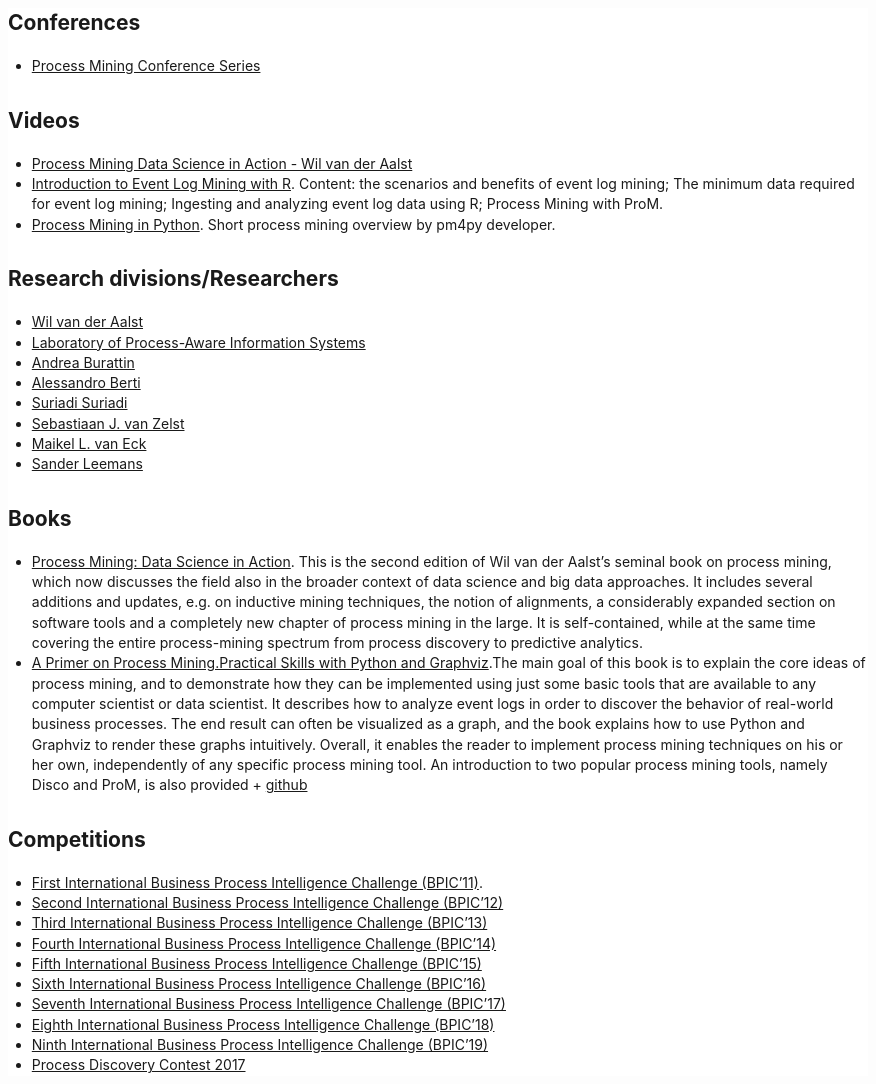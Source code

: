 ## Conferences
* [Process Mining Conference Series](https://icpmconference.org)

## Videos
* [Process Mining Data Science in Action - Wil van der Aalst](https://youtu.be/kIeLaNzw9hI)
* [Introduction to Event Log Mining with R](https://youtu.be/_KMiEEStB9g). Content: the scenarios and benefits of event log mining; The minimum data required for event log mining; Ingesting and analyzing event log data using R; Process Mining with ProM.
* [Process Mining in Python](https://www.youtube.com/watch?v=i6NGHvZyHXY). Short process mining overview by pm4py developer.

## Research divisions/Researchers
* [Wil van der Aalst](http://www.padsweb.rwth-aachen.de/wvdaalst/index.html)
* [Laboratory of Process-Aware Information Systems](https://pais.hse.ru/en/)
* [Andrea Burattin](https://andrea.burattin.net/)
* [Alessandro Berti](http://www.alessandroberti.it/)
* [Suriadi Suriadi](https://www.researchgate.net/profile/Suriadi_Suriadi)
* [Sebastiaan J. van Zelst](https://sebastiaanvanzelst.com/)
* [Maikel L. van Eck](https://research.tue.nl/en/persons/maikel-l-van-eck)
* [Sander Leemans](http://leemans.ch/leemansCH/Sander/)

## Books
* [Process Mining: Data Science in Action](http://www.processmining.org/book/start). This is the second edition of Wil van der Aalst’s seminal book on process mining, which now discusses the field also in the broader context of data science and big data approaches. It includes several additions and updates, e.g. on inductive mining techniques, the notion of alignments, a considerably expanded section on software tools and a completely new chapter of process mining in the large. It is self-contained, while at the same time covering the entire process-mining spectrum from process discovery to predictive analytics.
* [A Primer on Process Mining.Practical Skills with Python and Graphviz](https://www.springer.com/gp/book/9783319564265).The main goal of this book is to explain the core ideas of process mining, and to demonstrate how they can be implemented using just some basic tools that are available to any computer scientist or data scientist. It describes how to analyze event logs in order to discover the behavior of real-world business processes. The end result can often be visualized as a graph, and the book explains how to use Python and Graphviz to render these graphs intuitively. Overall, it enables the reader to implement process mining techniques on his or her own, independently of any specific process mining tool. An introduction to two popular process mining tools, namely Disco and ProM, is also provided + [github](https://github.com/diogoff/primer-process-mining)

## Competitions
* [First International Business Process Intelligence Challenge (BPIC’11)](https://www.win.tue.nl/bpi/2011/challenge.html). 
* [Second International Business Process Intelligence Challenge (BPIC’12)](https://www.win.tue.nl/bpi/2012/challenge.html)
* [Third International Business Process Intelligence Challenge (BPIC’13)](https://www.win.tue.nl/bpi/2013/challenge.html)
* [Fourth International Business Process Intelligence Challenge (BPIC’14)](https://www.win.tue.nl/bpi/2014/challenge.html)
* [Fifth International Business Process Intelligence Challenge (BPIC’15)](https://www.win.tue.nl/bpi/2015/challenge.html)
* [Sixth International Business Process Intelligence Challenge (BPIC’16)](https://www.win.tue.nl/bpi/2016/challenge.html)
* [Seventh International Business Process Intelligence Challenge (BPIC’17)](https://www.win.tue.nl/bpi/2017/challenge.html)
* [Eighth International Business Process Intelligence Challenge (BPIC’18)](https://www.win.tue.nl/bpi/2018/challenge.html)
* [Ninth International Business Process Intelligence Challenge (BPIC’19)](https://icpmconference.org/2019/icpm-2019/contests-challenges/bpi-challenge-2019/)
* [Process Discovery Contest 2017](https://www.win.tue.nl/ieeetfpm/doku.php?id=shared:process_discovery_contest)